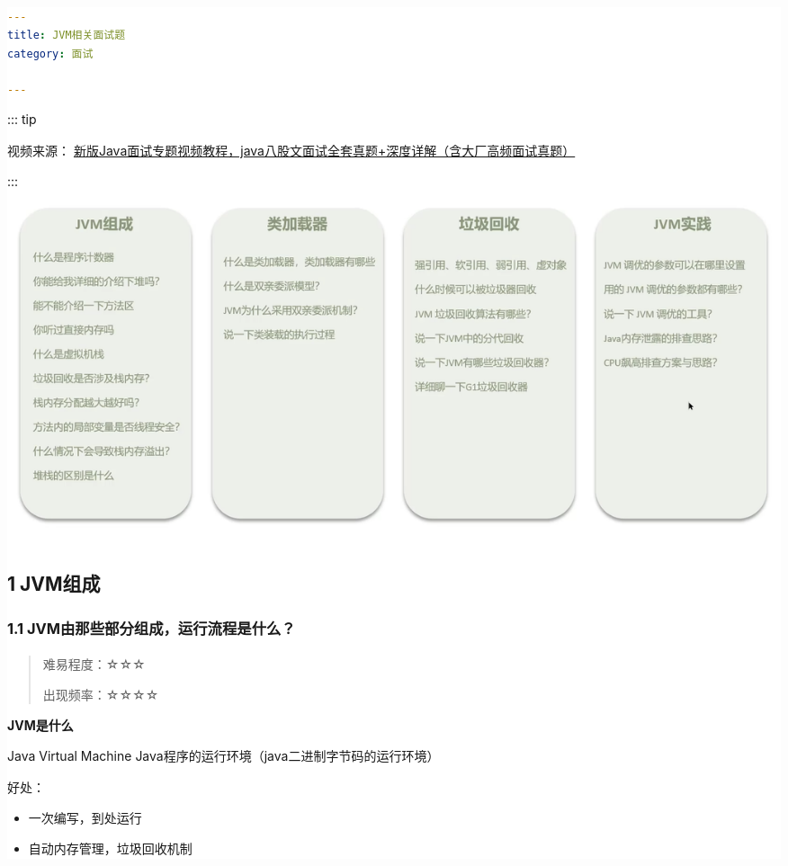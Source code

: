 ```yaml
---
title: JVM相关面试题
category: 面试

---
```


::: tip

视频来源：
[新版Java面试专题视频教程，java八股文面试全套真题+深度详解（含大厂高频面试真题）](https://www.bilibili.com/video/BV1yT411H7YK/?vd_source=7138dfc78c49f602f8d3ed8cfbf0513d)

:::
![img_2](assets/img_2.png)

## 1 JVM组成

### 1.1 JVM由那些部分组成，运行流程是什么？

>难易程度：☆☆☆
>
>出现频率：☆☆☆☆

**JVM是什么**

Java Virtual Machine Java程序的运行环境（java二进制字节码的运行环境）

好处：

- 一次编写，到处运行

- 自动内存管理，垃圾回收机制
